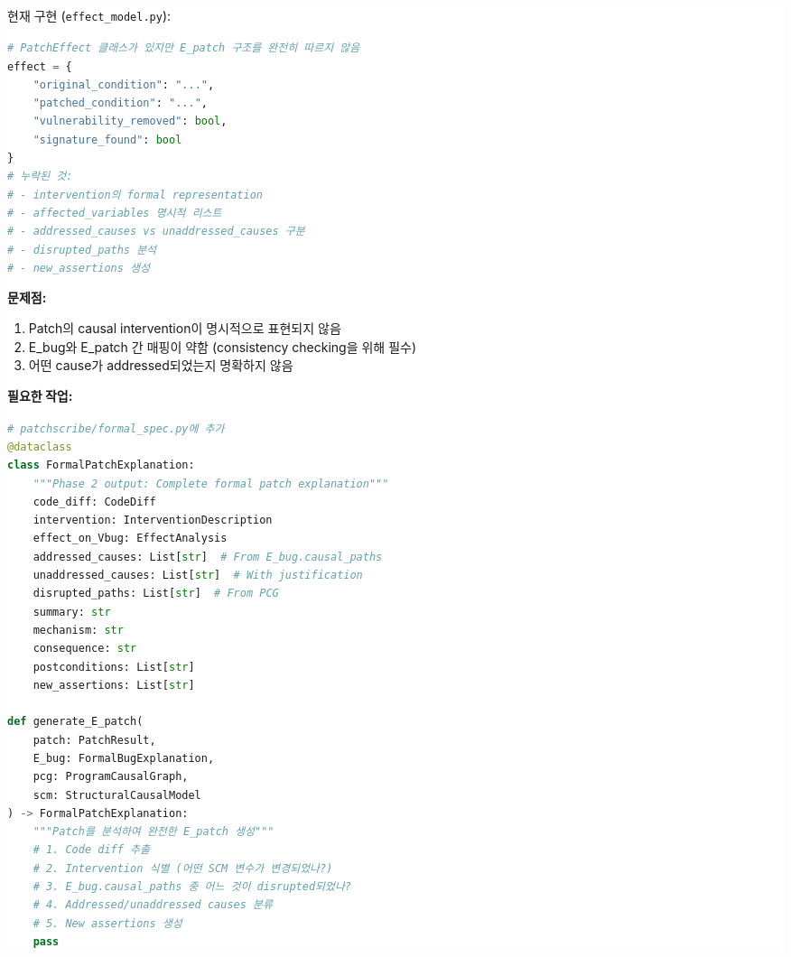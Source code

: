 현재 구현 (`effect_model.py`):
```python
# PatchEffect 클래스가 있지만 E_patch 구조를 완전히 따르지 않음
effect = {
    "original_condition": "...",
    "patched_condition": "...",
    "vulnerability_removed": bool,
    "signature_found": bool
}
# 누락된 것:
# - intervention의 formal representation
# - affected_variables 명시적 리스트
# - addressed_causes vs unaddressed_causes 구분
# - disrupted_paths 분석
# - new_assertions 생성
```

**문제점:**
1. Patch의 causal intervention이 명시적으로 표현되지 않음
2. E_bug와 E_patch 간 매핑이 약함 (consistency checking을 위해 필수)
3. 어떤 cause가 addressed되었는지 명확하지 않음

**필요한 작업:**
```python
# patchscribe/formal_spec.py에 추가
@dataclass
class FormalPatchExplanation:
    """Phase 2 output: Complete formal patch explanation"""
    code_diff: CodeDiff
    intervention: InterventionDescription
    effect_on_Vbug: EffectAnalysis
    addressed_causes: List[str]  # From E_bug.causal_paths
    unaddressed_causes: List[str]  # With justification
    disrupted_paths: List[str]  # From PCG
    summary: str
    mechanism: str
    consequence: str
    postconditions: List[str]
    new_assertions: List[str]

def generate_E_patch(
    patch: PatchResult, 
    E_bug: FormalBugExplanation,
    pcg: ProgramCausalGraph,
    scm: StructuralCausalModel
) -> FormalPatchExplanation:
    """Patch를 분석하여 완전한 E_patch 생성"""
    # 1. Code diff 추출
    # 2. Intervention 식별 (어떤 SCM 변수가 변경되었나?)
    # 3. E_bug.causal_paths 중 어느 것이 disrupted되었나?
    # 4. Addressed/unaddressed causes 분류
    # 5. New assertions 생성
    pass
```
